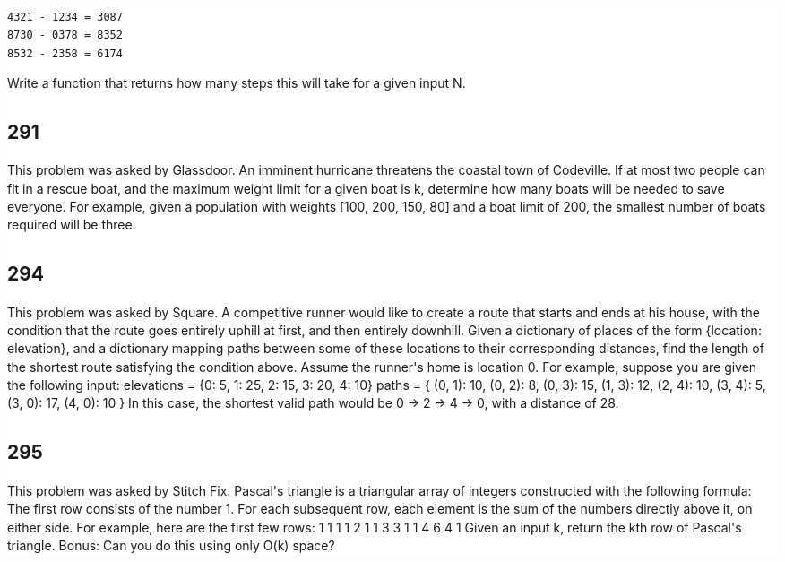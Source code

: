 ```
4321 - 1234 = 3087
8730 - 0378 = 8352
8532 - 2358 = 6174
```

Write a function that returns how many steps this will take for a given input N.

## 291

This problem was asked by Glassdoor.
An imminent hurricane threatens the coastal town of Codeville. If at most two people can fit in a rescue boat, and the maximum weight limit for a given boat is k, determine how many boats will be needed to save everyone.
For example, given a population with weights [100, 200, 150, 80] and a boat limit of 200, the smallest number of boats required will be three. 

## 294

This problem was asked by Square.
A competitive runner would like to create a route that starts and ends at his house, with the condition that the route goes entirely uphill at first, and then entirely downhill.
Given a dictionary of places of the form {location: elevation}, and a dictionary mapping paths between some of these locations to their corresponding distances, find the length of the shortest route satisfying the condition above. Assume the runner's home is location 0.
For example, suppose you are given the following input:
elevations = {0: 5, 1: 25, 2: 15, 3: 20, 4: 10}
paths = {
    (0, 1): 10,
    (0, 2): 8,
    (0, 3): 15,
    (1, 3): 12,
    (2, 4): 10,
    (3, 4): 5,
    (3, 0): 17,
    (4, 0): 10
}
In this case, the shortest valid path would be 0 -> 2 -> 4 -> 0, with a distance of 28.

## 295

This problem was asked by Stitch Fix.
Pascal's triangle is a triangular array of integers constructed with the following formula:
The first row consists of the number 1.
For each subsequent row, each element is the sum of the numbers directly above it, on either side.
For example, here are the first few rows:
    1
   1 1
  1 2 1
 1 3 3 1
1 4 6 4 1
Given an input k, return the kth row of Pascal's triangle.
Bonus: Can you do this using only O(k) space?
